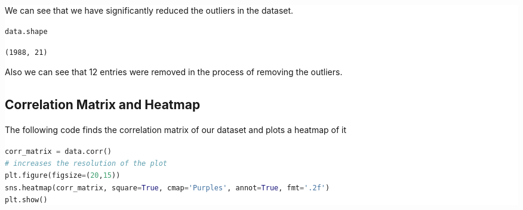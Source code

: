 

We can see that we have significantly reduced the outliers in the dataset.


```python
data.shape
```




    (1988, 21)



Also we can see that 12 entries were removed in the process of removing the outliers.

## Correlation Matrix and Heatmap

The following code finds the correlation matrix of our dataset and plots a heatmap of it


```python
corr_matrix = data.corr()
# increases the resolution of the plot
plt.figure(figsize=(20,15))
sns.heatmap(corr_matrix, square=True, cmap='Purples', annot=True, fmt='.2f')
plt.show()
```


    